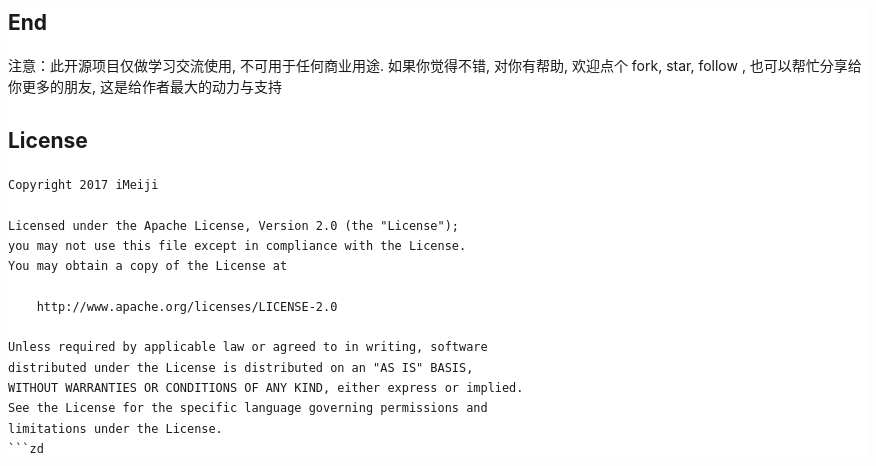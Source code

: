
## End
注意：此开源项目仅做学习交流使用, 不可用于任何商业用途. 如果你觉得不错, 对你有帮助, 欢迎点个 fork, star, follow , 也可以帮忙分享给你更多的朋友, 这是给作者最大的动力与支持


## License
```
Copyright 2017 iMeiji

Licensed under the Apache License, Version 2.0 (the "License");
you may not use this file except in compliance with the License.
You may obtain a copy of the License at

    http://www.apache.org/licenses/LICENSE-2.0

Unless required by applicable law or agreed to in writing, software
distributed under the License is distributed on an "AS IS" BASIS,
WITHOUT WARRANTIES OR CONDITIONS OF ANY KIND, either express or implied.
See the License for the specific language governing permissions and
limitations under the License.
```zd
